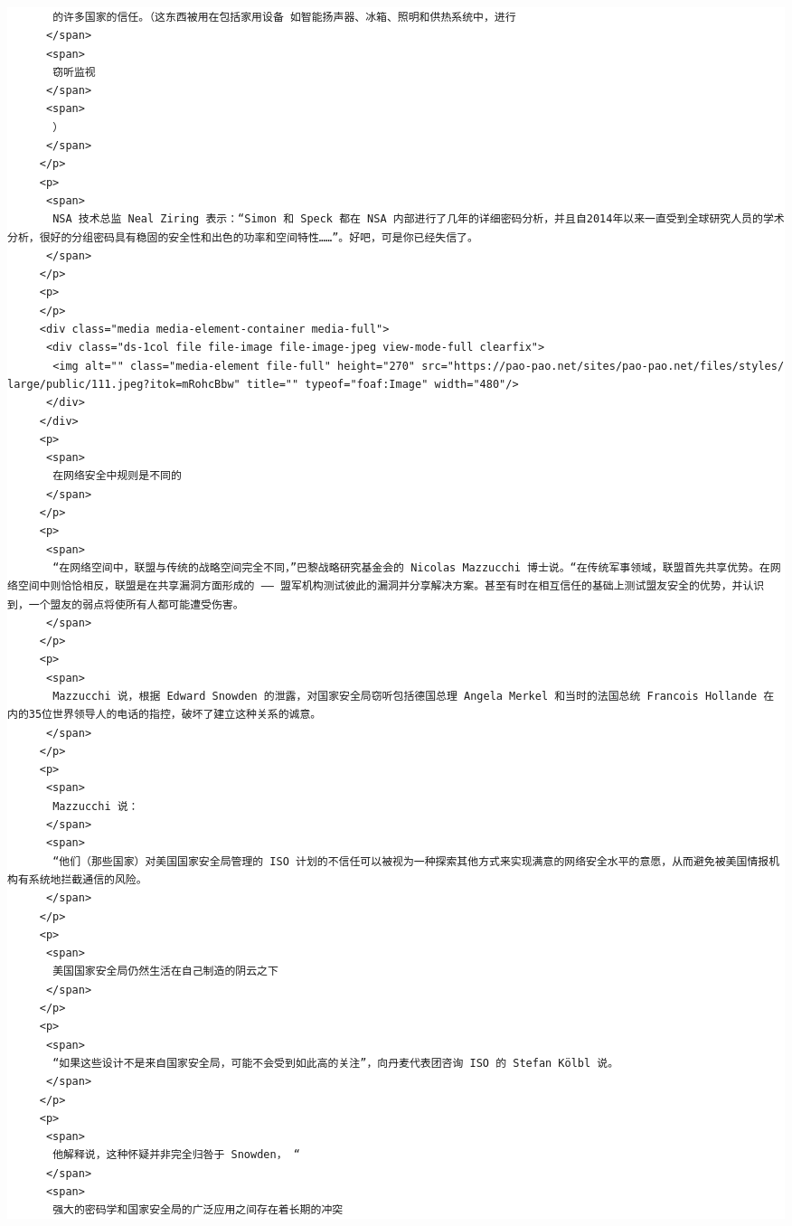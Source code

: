            的许多国家的信任。（这东西被用在包括家用设备 如智能扬声器、冰箱、照明和供热系统中，进行
          </span>
          <span>
           窃听监视
          </span>
          <span>
           ）
          </span>
         </p>
         <p>
          <span>
           NSA 技术总监 Neal Ziring 表示：“Simon 和 Speck 都在 NSA 内部进行了几年的详细密码分析，并且自2014年以来一直受到全球研究人员的学术分析，很好的分组密码具有稳固的安全性和出色的功率和空间特性……”。好吧，可是你已经失信了。
          </span>
         </p>
         <p>
         </p>
         <div class="media media-element-container media-full">
          <div class="ds-1col file file-image file-image-jpeg view-mode-full clearfix">
           <img alt="" class="media-element file-full" height="270" src="https://pao-pao.net/sites/pao-pao.net/files/styles/large/public/111.jpeg?itok=mRohcBbw" title="" typeof="foaf:Image" width="480"/>
          </div>
         </div>
         <p>
          <span>
           在网络安全中规则是不同的
          </span>
         </p>
         <p>
          <span>
           “在网络空间中，联盟与传统的战略空间完全不同，”巴黎战略研究基金会的 Nicolas Mazzucchi 博士说。“在传统军事领域，联盟首先共享优势。在网络空间中则恰恰相反，联盟是在共享漏洞方面形成的 —— 盟军机构测试彼此的漏洞并分享解决方案。甚至有时在相互信任的基础上测试盟友安全的优势，并认识到，一个盟友的弱点将使所有人都可能遭受伤害。
          </span>
         </p>
         <p>
          <span>
           Mazzucchi 说，根据 Edward Snowden 的泄露，对国家安全局窃听包括德国总理 Angela Merkel 和当时的法国总统 Francois Hollande 在内的35位世界领导人的电话的指控，破坏了建立这种关系的诚意。
          </span>
         </p>
         <p>
          <span>
           Mazzucchi 说：
          </span>
          <span>
           “他们（那些国家）对美国国家安全局管理的 ISO 计划的不信任可以被视为一种探索其他方式来实现满意的网络安全水平的意愿，从而避免被美国情报机构有系统地拦截通信的风险。
          </span>
         </p>
         <p>
          <span>
           美国国家安全局仍然生活在自己制造的阴云之下
          </span>
         </p>
         <p>
          <span>
           “如果这些设计不是来自国家安全局，可能不会受到如此高的关注”，向丹麦代表团咨询 ISO 的 Stefan Kölbl 说。
          </span>
         </p>
         <p>
          <span>
           他解释说，这种怀疑并非完全归咎于 Snowden， “
          </span>
          <span>
           强大的密码学和国家安全局的广泛应用之间存在着长期的冲突